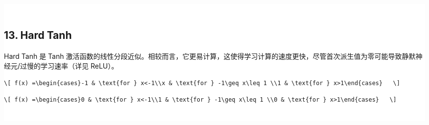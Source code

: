 <br/>
</html>


## 13. Hard Tanh

Hard Tanh 是 Tanh 激活函数的线性分段近似。相较而言，它更易计算，这使得学习计算的速度更快，尽管首次派生值为零可能导致静默神经元/过慢的学习速率（详见 ReLU）。

`\[
f(x) =\begin{cases}-1 & \text{for } x<-1\\x & \text{for } -1\geq x\leq 1 \\1 & \text{for } x>1\end{cases}  
\]`

`\[
f(x) =\begin{cases}0 & \text{for } x<-1\\1 & \text{for } -1\geq x\leq 1 \\0 & \text{for } x>1\end{cases}  
\]`

<html>
<br/>